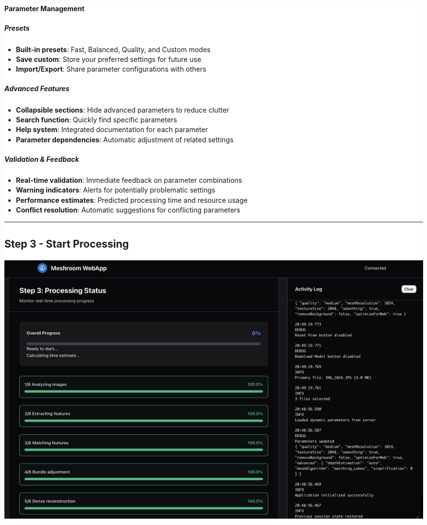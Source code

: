 #### **Parameter Management**

##### **Presets**

- **Built-in presets**: Fast, Balanced, Quality, and Custom modes
- **Save custom**: Store your preferred settings for future use
- **Import/Export**: Share parameter configurations with others

##### **Advanced Features**

- **Collapsible sections**: Hide advanced parameters to reduce clutter
- **Search function**: Quickly find specific parameters
- **Help system**: Integrated documentation for each parameter
- **Parameter dependencies**: Automatic adjustment of related settings

##### **Validation & Feedback**

- **Real-time validation**: Immediate feedback on parameter combinations
- **Warning indicators**: Alerts for potentially problematic settings
- **Performance estimates**: Predicted processing time and resource usage
- **Conflict resolution**: Automatic suggestions for conflicting parameters

---

## Step 3 - Start Processing

![step 3 Start processing](../assets/screenshots/step3.png)
